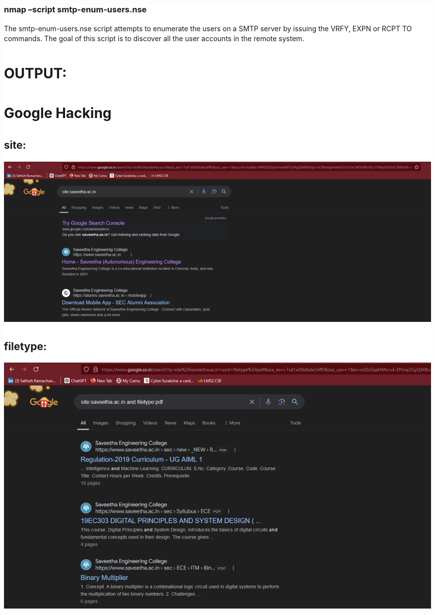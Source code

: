 ### nmap –script smtp-enum-users.nse <hostname>

The smtp-enum-users.nse script attempts to enumerate the users on a SMTP server by issuing the VRFY, EXPN or RCPT TO commands. The goal of this script is to discover all the user accounts in the remote system.


# OUTPUT:
# Google Hacking
## site:
![OUT](site.png)

## filetype:
![OUT](filetype.png)
